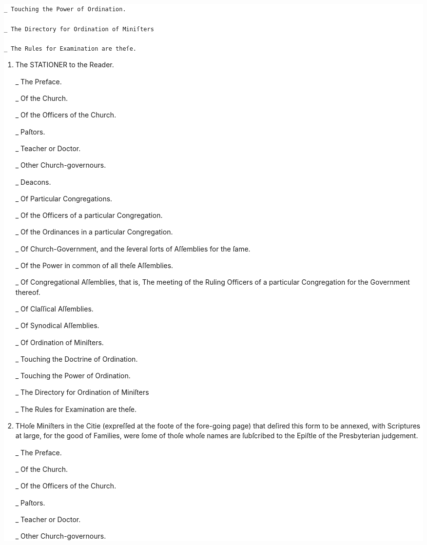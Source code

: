     _ Touching the Power of Ordination.

    _ The Directory for Ordination of Miniſters

    _ The Rules for Examination are theſe.

1. The STATIONER to the Reader.

    _ The Preface.

    _ Of the Church.

    _ Of the Officers of the Church.

    _ Paſtors.

    _ Teacher or Doctor.

    _ Other Church-governours.

    _ Deacons.

    _ Of Particular Congregations.

    _ Of the Officers of a particular Congregation.

    _ Of the Ordinances in a particular Congregation.

    _ Of Church-Government, and the ſeveral ſorts of Aſſemblies for the ſame.

    _ Of the Power in common of all theſe Aſſemblies.

    _ Of Congregational Aſſemblies, that is, The meeting of the Ruling Officers of a particular Congregation for the Government thereof.

    _ Of Claſſical Aſſemblies.

    _ Of Synodical Aſſemblies.

    _ Of Ordination of Miniſters.

    _ Touching the Doctrine of Ordination.

    _ Touching the Power of Ordination.

    _ The Directory for Ordination of Miniſters

    _ The Rules for Examination are theſe.

1. THoſe Miniſters in the Citie (expreſſed at the foote of the fore-going page) that deſired this form to be annexed, with Scriptures at large, for the good of Families, were ſome of thoſe whoſe names are ſubſcribed to the Epiſtle of the Presbyterian judgement.

    _ The Preface.

    _ Of the Church.

    _ Of the Officers of the Church.

    _ Paſtors.

    _ Teacher or Doctor.

    _ Other Church-governours.
